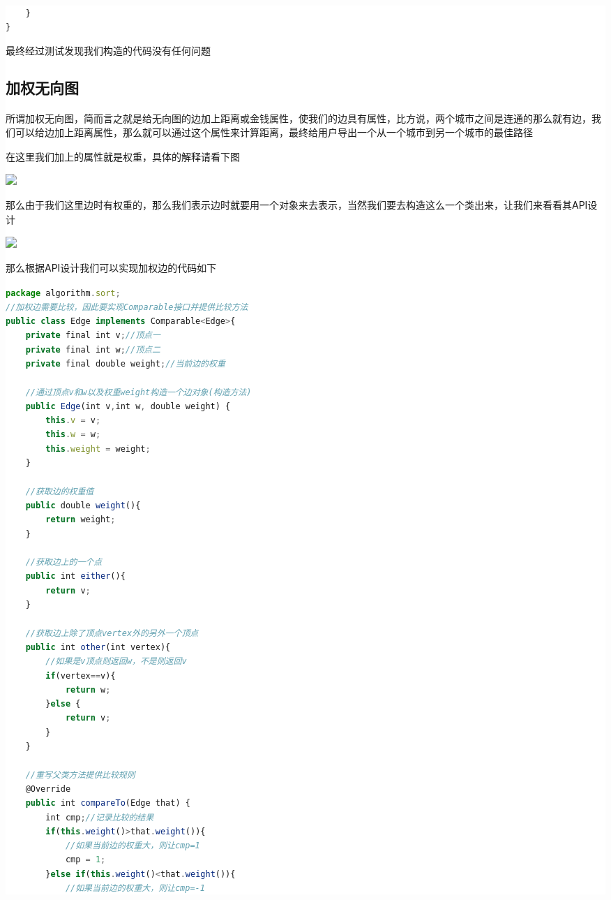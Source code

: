 ```javascript
    }
}
```

最终经过测试发现我们构造的代码没有任何问题

## 加权无向图

所谓加权无向图，简而言之就是给无向图的边加上距离或金钱属性，使我们的边具有属性，比方说，两个城市之间是连通的那么就有边，我们可以给边加上距离属性，那么就可以通过这个属性来计算距离，最终给用户导出一个从一个城市到另一个城市的最佳路径

在这里我们加上的属性就是权重，具体的解释请看下图

![](https://rolin-typora.oss-cn-guangzhou.aliyuncs.com/WEBRESOURCE4d4152dbf3c06e72a684bdb061095880.png)

那么由于我们这里边时有权重的，那么我们表示边时就要用一个对象来去表示，当然我们要去构造这么一个类出来，让我们来看看其API设计

![](https://rolin-typora.oss-cn-guangzhou.aliyuncs.com/WEBRESOURCEfc69b258fc4a547399777b9b1f3bbc41.png)

那么根据API设计我们可以实现加权边的代码如下

```javascript
package algorithm.sort;
//加权边需要比较，因此要实现Comparable接口并提供比较方法
public class Edge implements Comparable<Edge>{
    private final int v;//顶点一
    private final int w;//顶点二
    private final double weight;//当前边的权重

    //通过顶点v和w以及权重weight构造一个边对象(构造方法)
    public Edge(int v,int w, double weight) {
        this.v = v;
        this.w = w;
        this.weight = weight;
    }

    //获取边的权重值
    public double weight(){
        return weight;
    }

    //获取边上的一个点
    public int either(){
        return v;
    }

    //获取边上除了顶点vertex外的另外一个顶点
    public int other(int vertex){
        //如果是v顶点则返回w，不是则返回v
        if(vertex==v){
            return w;
        }else {
            return v;
        }
    }

    //重写父类方法提供比较规则
    @Override
    public int compareTo(Edge that) {
        int cmp;//记录比较的结果
        if(this.weight()>that.weight()){
            //如果当前边的权重大，则让cmp=1
            cmp = 1;
        }else if(this.weight()<that.weight()){
            //如果当前边的权重大，则让cmp=-1
```